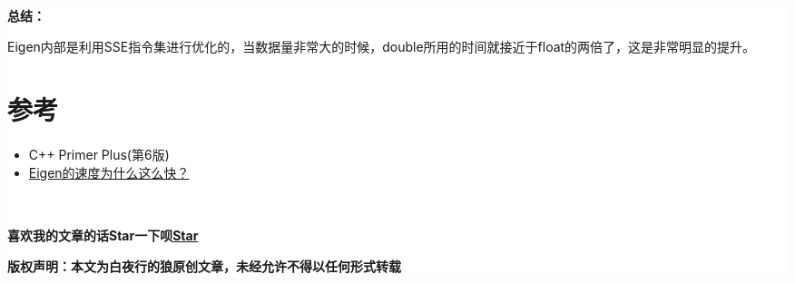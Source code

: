 
**总结：**

Eigen内部是利用SSE指令集进行优化的，当数据量非常大的时候，double所用的时间就接近于float的两倍了，这是非常明显的提升。


# 参考
+ C++  Primer Plus(第6版)
+ [Eigen的速度为什么这么快？](https://www.zhihu.com/question/28571059)

<br>

**喜欢我的文章的话Star一下呗[Star](https://github.com/HaoQChen/HaoQChen.github.io)**

**版权声明：本文为白夜行的狼原创文章，未经允许不得以任何形式转载**
